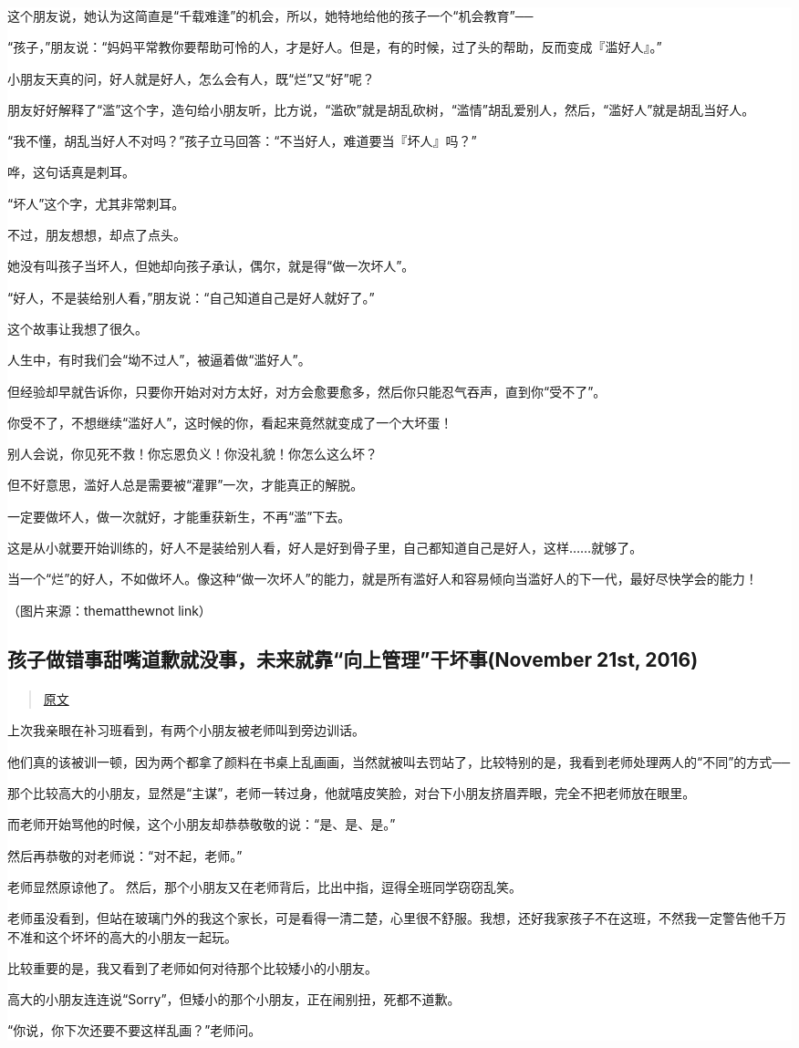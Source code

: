 这个朋友说，她认为这简直是“千载难逢”的机会，所以，她特地给他的孩子一个“机会教育”──

“孩子，”朋友说：“妈妈平常教你要帮助可怜的人，才是好人。但是，有的时候，过了头的帮助，反而变成『滥好人』。”

小朋友天真的问，好人就是好人，怎么会有人，既“烂”又“好”呢？

朋友好好解释了“滥”这个字，造句给小朋友听，比方说，“滥砍”就是胡乱砍树，“滥情”胡乱爱别人，然后，“滥好人”就是胡乱当好人。

“我不懂，胡乱当好人不对吗？”孩子立马回答：“不当好人，难道要当『坏人』吗？”

哗，这句话真是刺耳。

“坏人”这个字，尤其非常刺耳。

不过，朋友想想，却点了点头。

她没有叫孩子当坏人，但她却向孩子承认，偶尔，就是得“做一次坏人”。

“好人，不是装给别人看，”朋友说：“自己知道自己是好人就好了。”

这个故事让我想了很久。

人生中，有时我们会“坳不过人”，被逼着做“滥好人”。

但经验却早就告诉你，只要你开始对对方太好，对方会愈要愈多，然后你只能忍气吞声，直到你“受不了”。

你受不了，不想继续“滥好人”，这时候的你，看起来竟然就变成了一个大坏蛋！

别人会说，你见死不救！你忘恩负义！你没礼貌！你怎么这么坏？

但不好意思，滥好人总是需要被“灌罪”一次，才能真正的解脱。

一定要做坏人，做一次就好，才能重获新生，不再“滥”下去。

这是从小就要开始训练的，好人不是装给别人看，好人是好到骨子里，自己都知道自己是好人，这样……就够了。

当一个“烂”的好人，不如做坏人。像这种“做一次坏人”的能力，就是所有滥好人和容易倾向当滥好人的下一代，最好尽快学会的能力！

（图片来源：thematthewnot link）

## 孩子做错事甜嘴道歉就没事，未来就靠“向上管理”干坏事(November 21st,  2016)

> [原文](http://mr6.cc/?p=17989)


上次我亲眼在补习班看到，有两个小朋友被老师叫到旁边训话。

他们真的该被训一顿，因为两个都拿了颜料在书桌上乱画画，当然就被叫去罚站了，比较特别的是，我看到老师处理两人的“不同”的方式──

那个比较高大的小朋友，显然是“主谋”，老师一转过身，他就嘻皮笑脸，对台下小朋友挤眉弄眼，完全不把老师放在眼里。

而老师开始骂他的时候，这个小朋友却恭恭敬敬的说：“是、是、是。”

然后再恭敬的对老师说：“对不起，老师。”

老师显然原谅他了。 然后，那个小朋友又在老师背后，比出中指，逗得全班同学窃窃乱笑。

老师虽没看到，但站在玻璃门外的我这个家长，可是看得一清二楚，心里很不舒服。我想，还好我家孩子不在这班，不然我一定警告他千万不准和这个坏坏的高大的小朋友一起玩。

比较重要的是，我又看到了老师如何对待那个比较矮小的小朋友。

高大的小朋友连连说“Sorry”，但矮小的那个小朋友，正在闹别扭，死都不道歉。

“你说，你下次还要不要这样乱画？”老师问。
